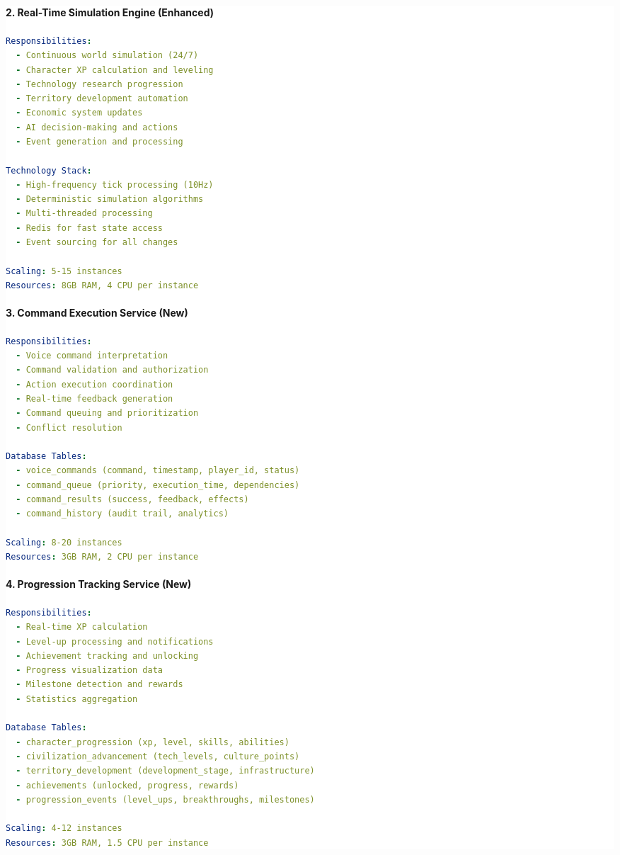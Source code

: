 #### **2. Real-Time Simulation Engine** (Enhanced)
```yaml
Responsibilities:
  - Continuous world simulation (24/7)
  - Character XP calculation and leveling
  - Technology research progression
  - Territory development automation
  - Economic system updates
  - AI decision-making and actions
  - Event generation and processing

Technology Stack:
  - High-frequency tick processing (10Hz)
  - Deterministic simulation algorithms
  - Multi-threaded processing
  - Redis for fast state access
  - Event sourcing for all changes

Scaling: 5-15 instances
Resources: 8GB RAM, 4 CPU per instance
```

#### **3. Command Execution Service** (New)
```yaml
Responsibilities:
  - Voice command interpretation
  - Command validation and authorization
  - Action execution coordination
  - Real-time feedback generation
  - Command queuing and prioritization
  - Conflict resolution

Database Tables:
  - voice_commands (command, timestamp, player_id, status)
  - command_queue (priority, execution_time, dependencies)
  - command_results (success, feedback, effects)
  - command_history (audit trail, analytics)

Scaling: 8-20 instances
Resources: 3GB RAM, 2 CPU per instance
```

#### **4. Progression Tracking Service** (New)
```yaml
Responsibilities:
  - Real-time XP calculation
  - Level-up processing and notifications
  - Achievement tracking and unlocking
  - Progress visualization data
  - Milestone detection and rewards
  - Statistics aggregation

Database Tables:
  - character_progression (xp, level, skills, abilities)
  - civilization_advancement (tech_levels, culture_points)
  - territory_development (development_stage, infrastructure)
  - achievements (unlocked, progress, rewards)
  - progression_events (level_ups, breakthroughs, milestones)

Scaling: 4-12 instances
Resources: 3GB RAM, 1.5 CPU per instance
```
